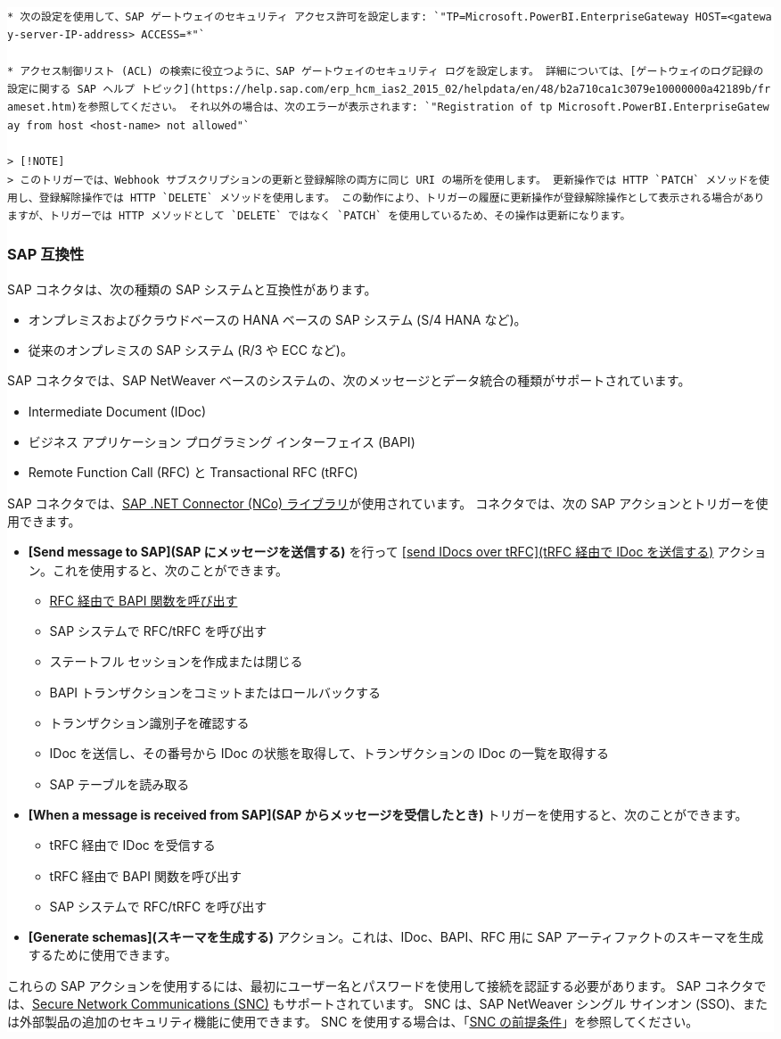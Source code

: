     * 次の設定を使用して、SAP ゲートウェイのセキュリティ アクセス許可を設定します: `"TP=Microsoft.PowerBI.EnterpriseGateway HOST=<gateway-server-IP-address> ACCESS=*"`

    * アクセス制御リスト (ACL) の検索に役立つように、SAP ゲートウェイのセキュリティ ログを設定します。 詳細については、[ゲートウェイのログ記録の設定に関する SAP ヘルプ トピック](https://help.sap.com/erp_hcm_ias2_2015_02/helpdata/en/48/b2a710ca1c3079e10000000a42189b/frameset.htm)を参照してください。 それ以外の場合は、次のエラーが表示されます: `"Registration of tp Microsoft.PowerBI.EnterpriseGateway from host <host-name> not allowed"`

    > [!NOTE]
    > このトリガーでは、Webhook サブスクリプションの更新と登録解除の両方に同じ URI の場所を使用します。 更新操作では HTTP `PATCH` メソッドを使用し、登録解除操作では HTTP `DELETE` メソッドを使用します。 この動作により、トリガーの履歴に更新操作が登録解除操作として表示される場合がありますが、トリガーでは HTTP メソッドとして `DELETE` ではなく `PATCH` を使用しているため、その操作は更新になります。

### <a name="sap-compatibility"></a>SAP 互換性

SAP コネクタは、次の種類の SAP システムと互換性があります。

* オンプレミスおよびクラウドベースの HANA ベースの SAP システム (S/4 HANA など)。

* 従来のオンプレミスの SAP システム (R/3 や ECC など)。

SAP コネクタでは、SAP NetWeaver ベースのシステムの、次のメッセージとデータ統合の種類がサポートされています。

* Intermediate Document (IDoc)

* ビジネス アプリケーション プログラミング インターフェイス (BAPI)

* Remote Function Call (RFC) と Transactional RFC (tRFC)

SAP コネクタでは、[SAP .NET Connector (NCo) ライブラリ](https://support.sap.com/en/product/connectors/msnet.html)が使用されています。 コネクタでは、次の SAP アクションとトリガーを使用できます。

* **[Send message to SAP]\(SAP にメッセージを送信する\)** を行って [[send IDocs over tRFC]\(tRFC 経由で IDoc を送信する\)](#send-idoc-action) アクション。これを使用すると、次のことができます。

    * [RFC 経由で BAPI 関数を呼び出す](#call-bapi-action)

    * SAP システムで RFC/tRFC を呼び出す

    * ステートフル セッションを作成または閉じる

    * BAPI トランザクションをコミットまたはロールバックする

    * トランザクション識別子を確認する

    * IDoc を送信し、その番号から IDoc の状態を取得して、トランザクションの IDoc の一覧を取得する

    * SAP テーブルを読み取る

* **[When a message is received from SAP]\(SAP からメッセージを受信したとき\)** トリガーを使用すると、次のことができます。

    * tRFC 経由で IDoc を受信する

    * tRFC 経由で BAPI 関数を呼び出す

    * SAP システムで RFC/tRFC を呼び出す

* **[Generate schemas]\(スキーマを生成する\)** アクション。これは、IDoc、BAPI、RFC 用に SAP アーティファクトのスキーマを生成するために使用できます。

これらの SAP アクションを使用するには、最初にユーザー名とパスワードを使用して接続を認証する必要があります。 SAP コネクタでは、[Secure Network Communications (SNC)](https://help.sap.com/doc/saphelp_nw70/7.0.31/e6/56f466e99a11d1a5b00000e835363f/content.htm?no_cache=true) もサポートされています。 SNC は、SAP NetWeaver シングル サインオン (SSO)、または外部製品の追加のセキュリティ機能に使用できます。 SNC を使用する場合は、「[SNC の前提条件](#snc-prerequisites)」を参照してください。
